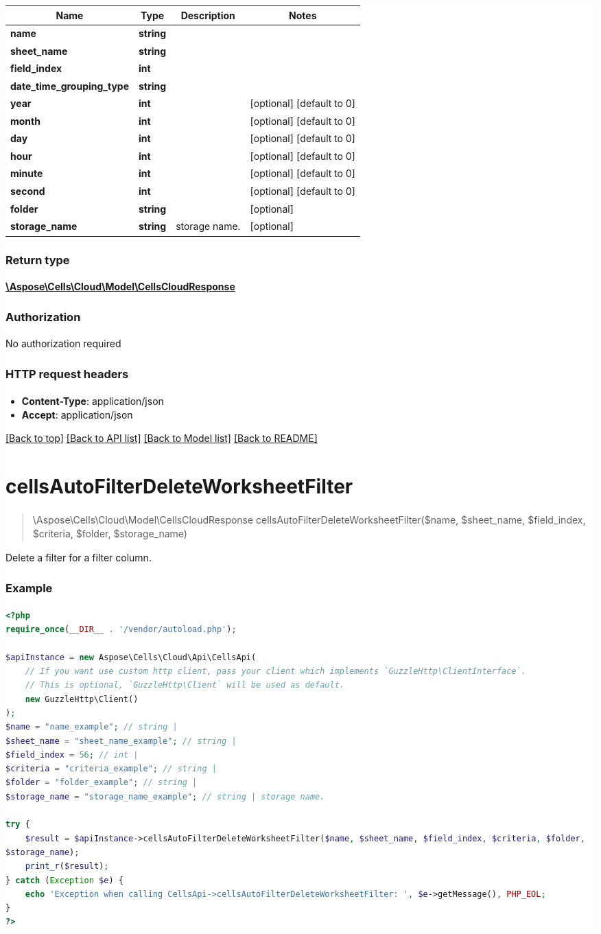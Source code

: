 Name | Type | Description  | Notes
------------- | ------------- | ------------- | -------------
 **name** | **string**|  |
 **sheet_name** | **string**|  |
 **field_index** | **int**|  |
 **date_time_grouping_type** | **string**|  |
 **year** | **int**|  | [optional] [default to 0]
 **month** | **int**|  | [optional] [default to 0]
 **day** | **int**|  | [optional] [default to 0]
 **hour** | **int**|  | [optional] [default to 0]
 **minute** | **int**|  | [optional] [default to 0]
 **second** | **int**|  | [optional] [default to 0]
 **folder** | **string**|  | [optional]
 **storage_name** | **string**| storage name. | [optional]

### Return type

[**\Aspose\Cells\Cloud\Model\CellsCloudResponse**](../Model/CellsCloudResponse.md)

### Authorization

No authorization required

### HTTP request headers

 - **Content-Type**: application/json
 - **Accept**: application/json

[[Back to top]](#) [[Back to API list]](../../README.md#documentation-for-api-endpoints) [[Back to Model list]](../../README.md#documentation-for-models) [[Back to README]](../../README.md)

# **cellsAutoFilterDeleteWorksheetFilter**
> \Aspose\Cells\Cloud\Model\CellsCloudResponse cellsAutoFilterDeleteWorksheetFilter($name, $sheet_name, $field_index, $criteria, $folder, $storage_name)

Delete a filter for a filter column.

### Example
```php
<?php
require_once(__DIR__ . '/vendor/autoload.php');

$apiInstance = new Aspose\Cells\Cloud\Api\CellsApi(
    // If you want use custom http client, pass your client which implements `GuzzleHttp\ClientInterface`.
    // This is optional, `GuzzleHttp\Client` will be used as default.
    new GuzzleHttp\Client()
);
$name = "name_example"; // string | 
$sheet_name = "sheet_name_example"; // string | 
$field_index = 56; // int | 
$criteria = "criteria_example"; // string | 
$folder = "folder_example"; // string | 
$storage_name = "storage_name_example"; // string | storage name.

try {
    $result = $apiInstance->cellsAutoFilterDeleteWorksheetFilter($name, $sheet_name, $field_index, $criteria, $folder, $storage_name);
    print_r($result);
} catch (Exception $e) {
    echo 'Exception when calling CellsApi->cellsAutoFilterDeleteWorksheetFilter: ', $e->getMessage(), PHP_EOL;
}
?>
```